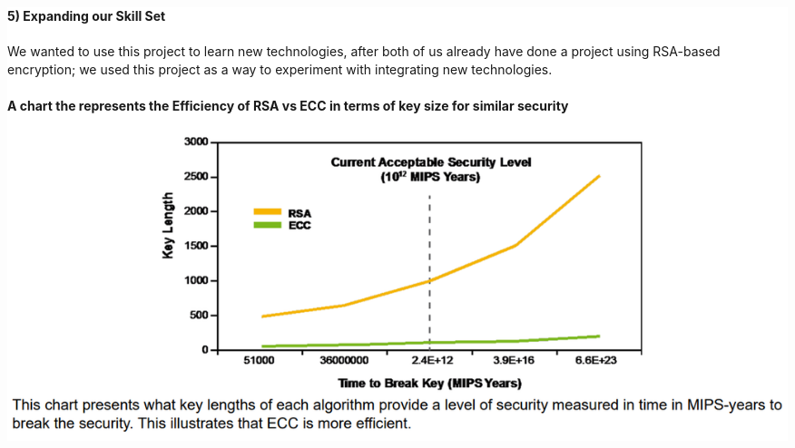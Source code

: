 #### 5) Expanding our Skill Set
We wanted to use this project to learn new technologies, after both of us already have done a project using RSA-based encryption; we used this project as a way to experiment with integrating new technologies.
 
  #### A chart the represents the Efficiency of RSA vs ECC in terms of key size for similar security
  ![RSA_vs_ECC](https://github.com/TheShidoProject/Cybersecurity-OpenUCourse-20940-FinalProject-Messagingapp/blob/main/images/rsa_vs_ecc_performance.png)

